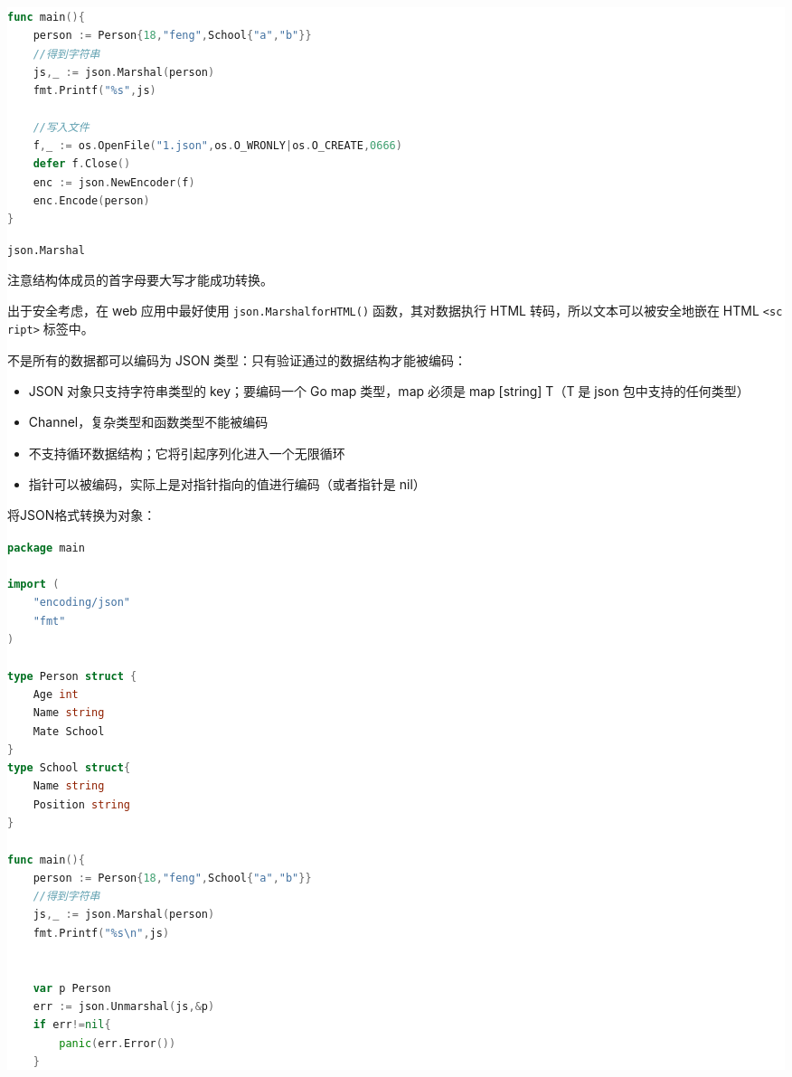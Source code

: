 ```go
func main(){
	person := Person{18,"feng",School{"a","b"}}
	//得到字符串
	js,_ := json.Marshal(person)
	fmt.Printf("%s",js)

	//写入文件
	f,_ := os.OpenFile("1.json",os.O_WRONLY|os.O_CREATE,0666)
	defer f.Close()
	enc := json.NewEncoder(f)
	enc.Encode(person)
}
```

`json.Marshal`

注意结构体成员的首字母要大写才能成功转换。



出于安全考虑，在 web 应用中最好使用 `json.MarshalforHTML()` 函数，其对数据执行 HTML 转码，所以文本可以被安全地嵌在 HTML `<script>` 标签中。





不是所有的数据都可以编码为 JSON 类型：只有验证通过的数据结构才能被编码：

- JSON 对象只支持字符串类型的 key；要编码一个 Go map 类型，map 必须是 map [string] T（T 是 json 包中支持的任何类型）

- Channel，复杂类型和函数类型不能被编码
- 不支持循环数据结构；它将引起序列化进入一个无限循环
- 指针可以被编码，实际上是对指针指向的值进行编码（或者指针是 nil）







将JSON格式转换为对象：

```go
package main

import (
	"encoding/json"
	"fmt"
)

type Person struct {
	Age int
	Name string
	Mate School
}
type School struct{
	Name string
	Position string
}

func main(){
	person := Person{18,"feng",School{"a","b"}}
	//得到字符串
	js,_ := json.Marshal(person)
	fmt.Printf("%s\n",js)


	var p Person
	err := json.Unmarshal(js,&p)
	if err!=nil{
		panic(err.Error())
	}
```